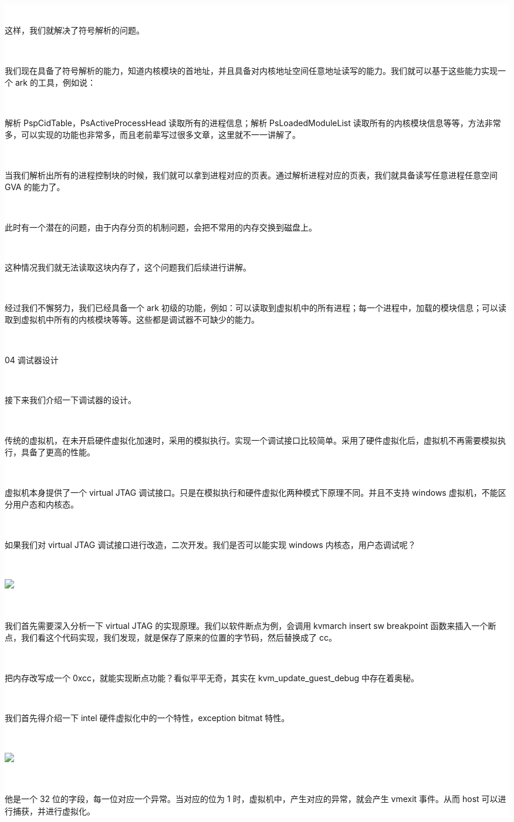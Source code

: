  

这样，我们就解决了符号解析的问题。

 

我们现在具备了符号解析的能力，知道内核模块的首地址，并且具备对内核地址空间任意地址读写的能力。我们就可以基于这些能力实现一个 ark 的工具，例如说：

 

解析 PspCidTable，PsActiveProcessHead 读取所有的进程信息；解析 PsLoadedModuleList 读取所有的内核模块信息等等，方法非常多，可以实现的功能也非常多，而且老前辈写过很多文章，这里就不一一讲解了。

 

当我们解析出所有的进程控制块的时候，我们就可以拿到进程对应的页表。通过解析进程对应的页表，我们就具备读写任意进程任意空间 GVA 的能力了。

 

此时有一个潜在的问题，由于内存分页的机制问题，会把不常用的内存交换到磁盘上。

 

这种情况我们就无法读取这块内存了，这个问题我们后续进行讲解。

 

经过我们不懈努力，我们已经具备一个 ark 初级的功能，例如：可以读取到虚拟机中的所有进程；每一个进程中，加载的模块信息；可以读取到虚拟机中所有的内核模块等等。这些都是调试器不可缺少的能力。

 

04 调试器设计

 

接下来我们介绍一下调试器的设计。

 

传统的虚拟机，在未开启硬件虚拟化加速时，采用的模拟执行。实现一个调试接口比较简单。采用了硬件虚拟化后，虚拟机不再需要模拟执行，具备了更高的性能。

 

虚拟机本身提供了一个 virtual JTAG 调试接口。只是在模拟执行和硬件虚拟化两种模式下原理不同。并且不支持 windows 虚拟机，不能区分用户态和内核态。

 

如果我们对 virtual JTAG 调试接口进行改造，二次开发。我们是否可以能实现 windows 内核态，用户态调试呢？

 

![](https://bbs.pediy.com/upload/attach/202110/236762_P4ZYDSVKDBWH666.png)

 

我们首先需要深入分析一下 virtual JTAG 的实现原理。我们以软件断点为例，会调用 kvmarch insert sw breakpoint 函数来插入一个断点，我们看这个代码实现，我们发现，就是保存了原来的位置的字节码，然后替换成了 cc。

 

把内存改写成一个 0xcc，就能实现断点功能？看似平平无奇，其实在 kvm_update_guest_debug 中存在着奥秘。

 

我们首先得介绍一下 intel 硬件虚拟化中的一个特性，exception bitmat 特性。

 

![](https://bbs.pediy.com/upload/attach/202110/236762_BDFCJ887XT6E4V7.png)

 

他是一个 32 位的字段，每一位对应一个异常。当对应的位为 1 时，虚拟机中，产生对应的异常，就会产生 vmexit 事件。从而 host 可以进行捕获，并进行虚拟化。
